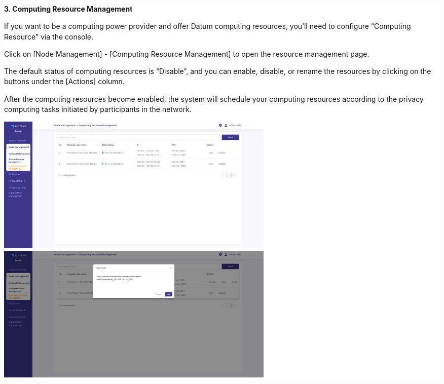 **3. Computing Resource Management**

If you want to be a computing power provider and offer Datum computing resources, you’ll need to configure “Computing Resource” via the console.

Click on [Node Management] - [Computing Resource Management] to open the resource management page.

The default status of computing resources is “Disable”, and you can enable, disable, or rename the resources by clicking on the buttons under the [Actions] column.

After the computing resources become enabled, the system will schedule your computing resources according to the privacy computing tasks initiated by participants in the network.

<img src="../img/network-img/计算资源管理.png" alt="计算资源管理" style="zoom:50%;" />

<img src="../img/network-img/启动算力.png" alt="启动算力" style="zoom: 50%;" />

